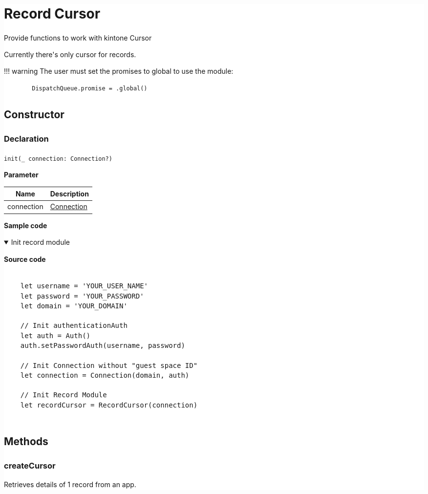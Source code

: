 # Record Cursor

Provide functions to work with kintone Cursor

Currently there's only cursor for records.

!!! warning
    The user must set the promises to global to use the module:

            DispatchQueue.promise = .global()

## Constructor

### Declaration

    init(_ connection: Connection?)

**Parameter**

| Name| Description |
| ---| --- |
| connection | [Connection](../connection) | yes | The connection module of this SDK.

**Sample code**

<details class="tab-container" open>
<Summary>Init record module</Summary>

<strong class="tab-name">Source code</strong>

<pre class="inline-code">

    let username = 'YOUR_USER_NAME'
    let password = 'YOUR_PASSWORD'
    let domain = 'YOUR_DOMAIN'
    
    // Init authenticationAuth
    let auth = Auth()
    auth.setPasswordAuth(username, password)
            
    // Init Connection without "guest space ID"
    let connection = Connection(domain, auth)
            
    // Init Record Module
    let recordCursor = RecordCursor(connection)

</pre>

</details>

## Methods

### createCursor

Retrieves details of 1 record from an app.
